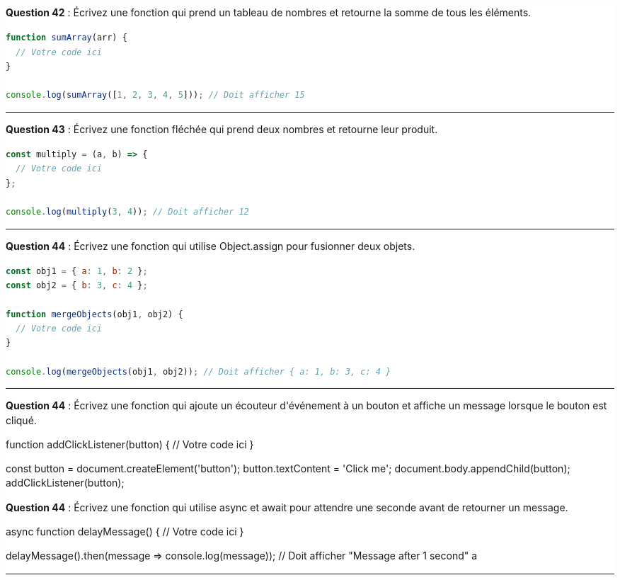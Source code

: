 **Question 42** : Écrivez une fonction qui prend un tableau de nombres et retourne la somme de tous les éléments.
```js
function sumArray(arr) {
  // Votre code ici
}

console.log(sumArray([1, 2, 3, 4, 5])); // Doit afficher 15
```
---
**Question 43** : Écrivez une fonction fléchée qui prend deux nombres et retourne leur produit.
```js
const multiply = (a, b) => {
  // Votre code ici
};

console.log(multiply(3, 4)); // Doit afficher 12
```
---
**Question 44** : Écrivez une fonction qui utilise Object.assign pour fusionner deux objets.
```js
const obj1 = { a: 1, b: 2 };
const obj2 = { b: 3, c: 4 };

function mergeObjects(obj1, obj2) {
  // Votre code ici
}

console.log(mergeObjects(obj1, obj2)); // Doit afficher { a: 1, b: 3, c: 4 }
```
---
**Question 44** : Écrivez une fonction qui ajoute un écouteur d'événement à un bouton et affiche un message lorsque le bouton est cliqué.

function addClickListener(button) {
  // Votre code ici
}

const button = document.createElement('button');
button.textContent = 'Click me';
document.body.appendChild(button);
addClickListener(button);

**Question 44** : Écrivez une fonction qui utilise async et await pour attendre une seconde avant de retourner un message.

async function delayMessage() {
  // Votre code ici
}

delayMessage().then(message => console.log(message)); // Doit afficher "Message after 1 second" a


---